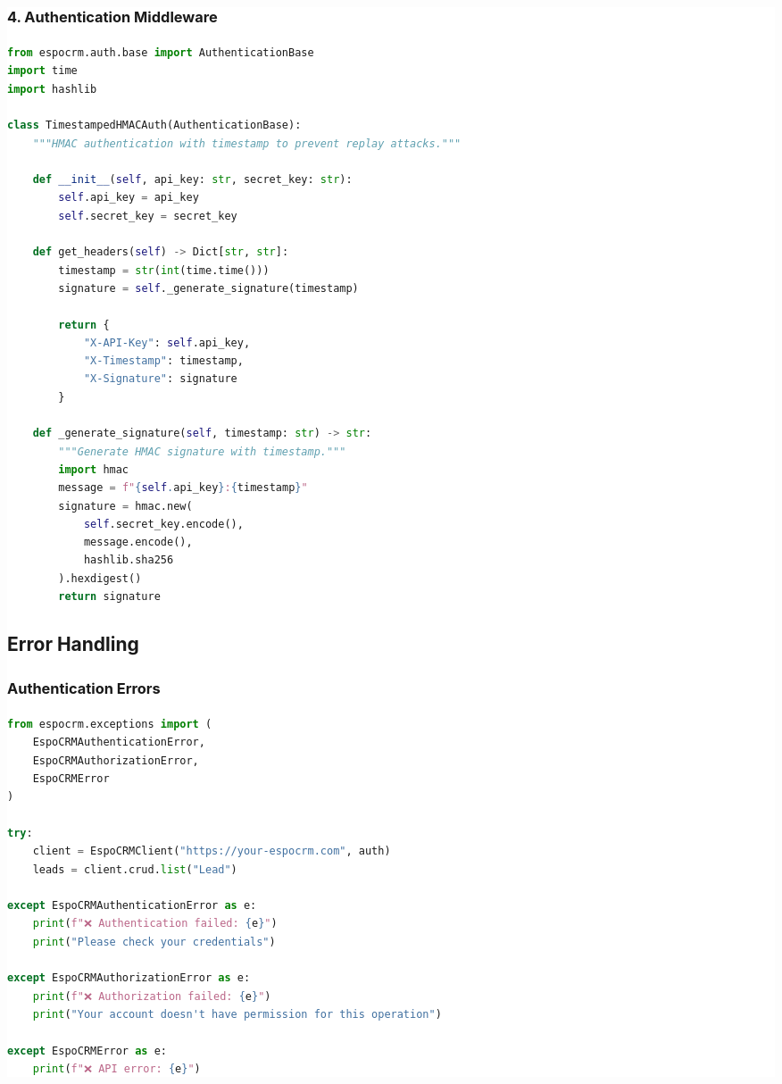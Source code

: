 ### 4. Authentication Middleware

```python
from espocrm.auth.base import AuthenticationBase
import time
import hashlib

class TimestampedHMACAuth(AuthenticationBase):
    """HMAC authentication with timestamp to prevent replay attacks."""
    
    def __init__(self, api_key: str, secret_key: str):
        self.api_key = api_key
        self.secret_key = secret_key
    
    def get_headers(self) -> Dict[str, str]:
        timestamp = str(int(time.time()))
        signature = self._generate_signature(timestamp)
        
        return {
            "X-API-Key": self.api_key,
            "X-Timestamp": timestamp,
            "X-Signature": signature
        }
    
    def _generate_signature(self, timestamp: str) -> str:
        """Generate HMAC signature with timestamp."""
        import hmac
        message = f"{self.api_key}:{timestamp}"
        signature = hmac.new(
            self.secret_key.encode(),
            message.encode(),
            hashlib.sha256
        ).hexdigest()
        return signature
```

## Error Handling

### Authentication Errors

```python
from espocrm.exceptions import (
    EspoCRMAuthenticationError,
    EspoCRMAuthorizationError,
    EspoCRMError
)

try:
    client = EspoCRMClient("https://your-espocrm.com", auth)
    leads = client.crud.list("Lead")
    
except EspoCRMAuthenticationError as e:
    print(f"❌ Authentication failed: {e}")
    print("Please check your credentials")
    
except EspoCRMAuthorizationError as e:
    print(f"❌ Authorization failed: {e}")
    print("Your account doesn't have permission for this operation")
    
except EspoCRMError as e:
    print(f"❌ API error: {e}")
```
